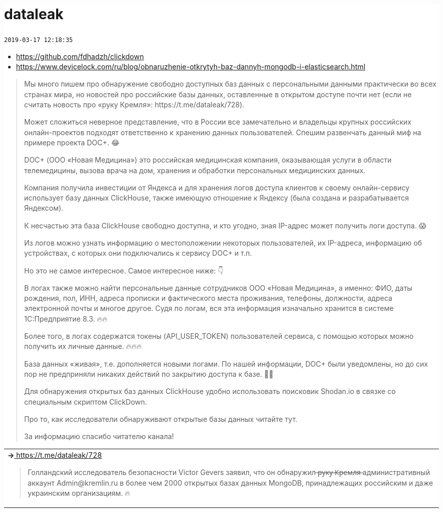 
# dataleak
`2019-03-17 12:18:35`

* https://github.com/fdhadzh/clickdown
* https://www.devicelock.com/ru/blog/obnaruzhenie-otkrytyh-baz-dannyh-mongodb-i-elasticsearch.html

<blockquote>
Мы много пишем про обнаружение свободно доступных баз данных с персональными данными практически во всех странах мира, но новостей про российские базы данных, оставленные в открытом доступе почти нет (если не считать новость про «руку Кремля»: https://t.me/dataleak/728).

Может сложиться неверное представление, что в России все замечательно и владельцы крупных российских онлайн-проектов подходят ответственно к хранению данных пользователей. Спешим развенчать данный миф на примере проекта DOC+. 😂

DOC+ (ООО «Новая Медицина») это российская медицинская компания, оказывающая услуги в области телемедицины, вызова врача на дом, хранения и обработки персональных медицинских данных.

Компания получила инвестиции от Яндекса и для хранения логов доступа клиентов к своему онлайн-сервису использует базу данных ClickHouse, также имеющую отношение к Яндексу (была создана и разрабатывается Яндексом).

К несчастью эта база ClickHouse свободно доступна, и кто угодно, зная IP-адрес может получить логи доступа. 😱

Из логов можно узнать информацию о местоположении некоторых пользователей, их IP-адреса, информацию об устройствах, с которых они подключались к сервису DOC+ и т.п.

Но это не самое интересное. Самое интересное ниже: 👇

В логах также можно найти персональные данные сотрудников ООО «Новая Медицина», а именно: ФИО, даты рождения, пол, ИНН, адреса прописки и фактического места проживания, телефоны, должности, адреса электронной почты и многое другое. Судя по логам, вся эта информация изначально хранится в системе 1С:Предприятие 8.3. 🔥🔥

Более того, в логах содержатся токены (API_USER_TOKEN) пользователей сервиса, с помощью которых можно получить их личные данные. 🔥🔥🔥

База данных «живая», т.е. дополняется новыми логами. По нашей информации, DOC+ были уведомлены, но до сих пор не предприняли никаких действий по закрытию доступа к базе. 🤦‍♂️

Для обнаружения открытых баз данных ClickHouse удобно использовать поисковик Shodan.io в связке со специальным скриптом ClickDown.

Про то, как исследователи обнаруживают открытые базы данных читайте тут.

За информацию спасибо читателю канала!
</blockquote>

<table><tr><td><b>→</b><a href="https://t.me/dataleak/728">
https://t.me/dataleak/728
</a>
<blockquote>
Голландский исследователь безопасности Victor Gevers заявил, что он обнаружил  ̶р̶у̶к̶у̶ ̶К̶р̶е̶м̶л̶я̶ административный аккаунт Admin@kremlin.ru в более чем 2000 открытых базах данных MongoDB, принадлежащих российским и даже украинским организациям. 🔥
